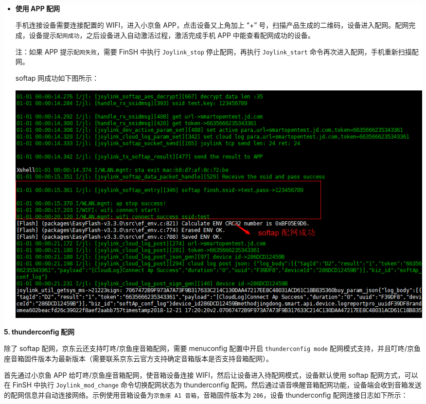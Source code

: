 - **使用 APP 配网**

  手机连接设备需要连接配置的 WIFI，进入小京鱼 APP，点击设备又上角加上 “+” 号，扫描产品生成的二维码，设备进入配网。配网完成，设备提示`配网成功`，之后设备进入自动激活过程，激活完成手机 APP 中能查看配网成功的设备。

  注：如果 APP 提示`配网失败`，需要 FinSH 中执行 `Joylink_stop` 停止配网，再执行 `Joylink_start` 命令再次进入配网，手机重新扫描配网。

  softap 网成功如下图所示：

  ![softap 配网成功](../../../../image/IoT/RT-Thread-for-JD/081feada08c9b002e46b1275da56630e.jpg)


**5. thunderconfig 配网**

除了 softap 配网，京东云还支持叮咚/京鱼座音箱配网，需要 menuconfig 配置中开启 `thunderconfig mode` 配网模式支持，并且叮咚/京鱼座音箱固件版本为最新版本（需要联系京东云官方支持确定音箱版本是否支持音箱配网）。

首先通过小京鱼 APP 给叮咚/京鱼座音箱配网，使音箱设备连接 WIFI，然后让设备进入待配网模式，设备默认使用 softap 配网方式，可以在 FinSH 中执行 `Joylink_mod_change` 命令切换配网状态为 thunderconfig 配网。然后通过语音唤醒音箱配网功能，设备端会收到音箱发送的配网信息并自动连接网络。示例使用音箱设备为`京鱼座 A1 音箱`，音箱固件版本为 `206`，设备 thunderconfig 配网连接日志如下所示：
